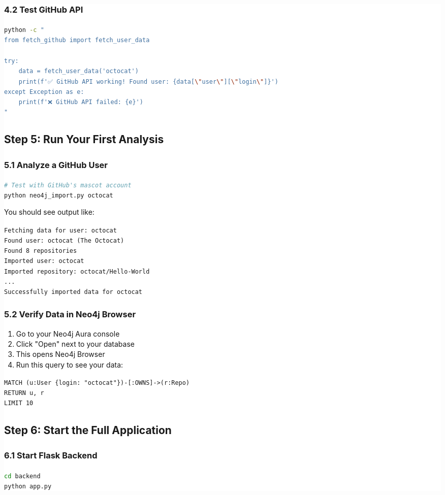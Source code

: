 ### 4.2 Test GitHub API
```bash
python -c "
from fetch_github import fetch_user_data

try:
    data = fetch_user_data('octocat')
    print(f'✅ GitHub API working! Found user: {data[\"user\"][\"login\"]}')
except Exception as e:
    print(f'❌ GitHub API failed: {e}')
"
```

## Step 5: Run Your First Analysis

### 5.1 Analyze a GitHub User
```bash
# Test with GitHub's mascot account
python neo4j_import.py octocat
```

You should see output like:
```
Fetching data for user: octocat
Found user: octocat (The Octocat)
Found 8 repositories
Imported user: octocat
Imported repository: octocat/Hello-World
...
Successfully imported data for octocat
```

### 5.2 Verify Data in Neo4j Browser
1. Go to your Neo4j Aura console
2. Click "Open" next to your database
3. This opens Neo4j Browser
4. Run this query to see your data:
```cypher
MATCH (u:User {login: "octocat"})-[:OWNS]->(r:Repo)
RETURN u, r
LIMIT 10
```

## Step 6: Start the Full Application

### 6.1 Start Flask Backend
```bash
cd backend
python app.py
```
